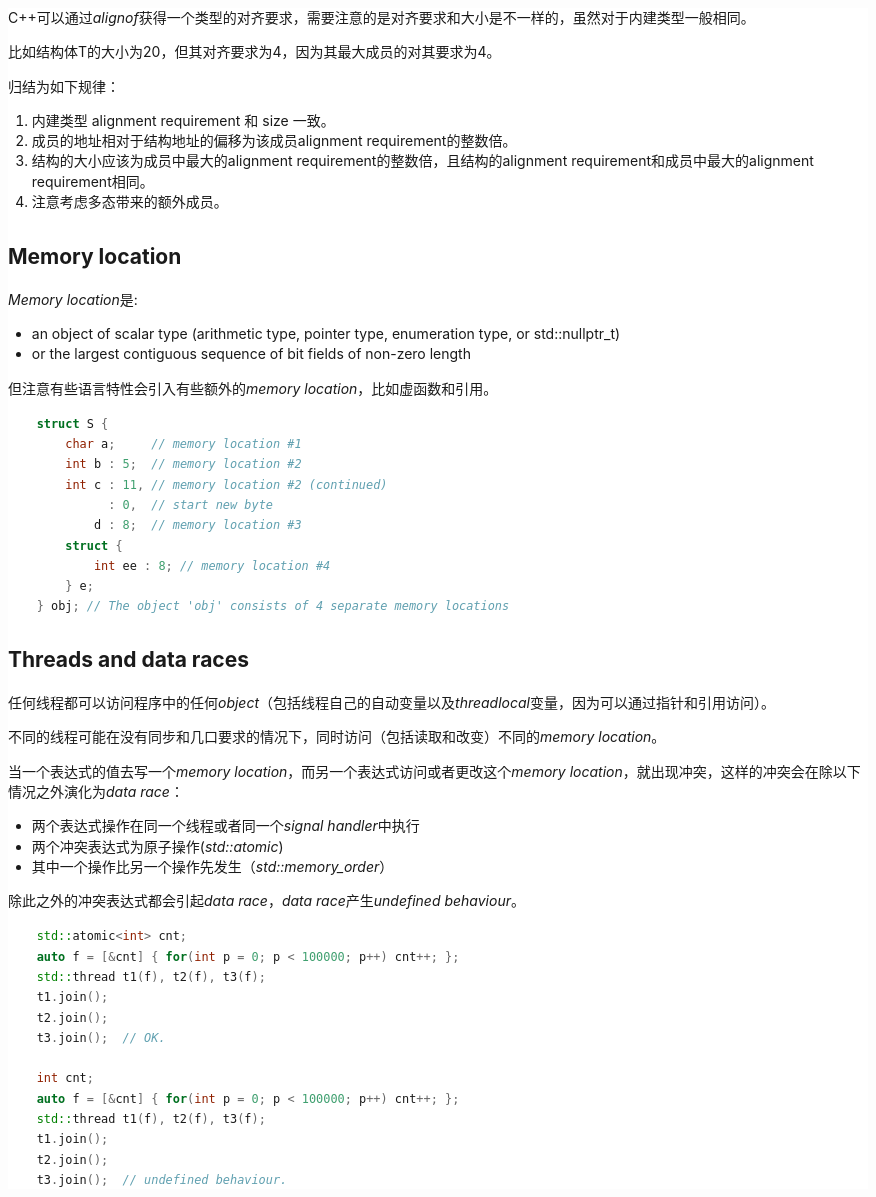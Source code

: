 C++可以通过*alignof*获得一个类型的对齐要求，需要注意的是对齐要求和大小是不一样的，虽然对于内建类型一般相同。

比如结构体T的大小为20，但其对齐要求为4，因为其最大成员的对其要求为4。

归结为如下规律：

1. 内建类型 alignment requirement 和 size 一致。
2. 成员的地址相对于结构地址的偏移为该成员alignment requirement的整数倍。
3. 结构的大小应该为成员中最大的alignment requirement的整数倍，且结构的alignment requirement和成员中最大的alignment requirement相同。
4. 注意考虑多态带来的额外成员。

## Memory location

*Memory location*是:

- an object of scalar type (arithmetic type, pointer type, enumeration type, or std::nullptr_t)
- or the largest contiguous sequence of bit fields of non-zero length

但注意有些语言特性会引入有些额外的*memory location*，比如虚函数和引用。

```c++
    struct S {
        char a;     // memory location #1
        int b : 5;  // memory location #2
        int c : 11, // memory location #2 (continued)
              : 0,  // start new byte
            d : 8;  // memory location #3
        struct {
            int ee : 8; // memory location #4
        } e;
    } obj; // The object 'obj' consists of 4 separate memory locations
```

## Threads and data races

任何线程都可以访问程序中的任何*object*（包括线程自己的自动变量以及*threadlocal*变量，因为可以通过指针和引用访问）。

不同的线程可能在没有同步和几口要求的情况下，同时访问（包括读取和改变）不同的*memory location*。

当一个表达式的值去写一个*memory location*，而另一个表达式访问或者更改这个*memory location*，就出现冲突，这样的冲突会在除以下情况之外演化为*data race*：

- 两个表达式操作在同一个线程或者同一个*signal handler*中执行
- 两个冲突表达式为原子操作(*std::atomic*)
- 其中一个操作比另一个操作先发生（*std::memory_order*）

除此之外的冲突表达式都会引起*data race*，*data race*产生*undefined behaviour*。

```c++
    std::atomic<int> cnt;
	auto f = [&cnt] { for(int p = 0; p < 100000; p++) cnt++; };
	std::thread t1(f), t2(f), t3(f);
	t1.join();
	t2.join();
	t3.join();  // OK.

    int cnt;
	auto f = [&cnt] { for(int p = 0; p < 100000; p++) cnt++; };
	std::thread t1(f), t2(f), t3(f);
	t1.join();
	t2.join();
	t3.join();  // undefined behaviour.
```

